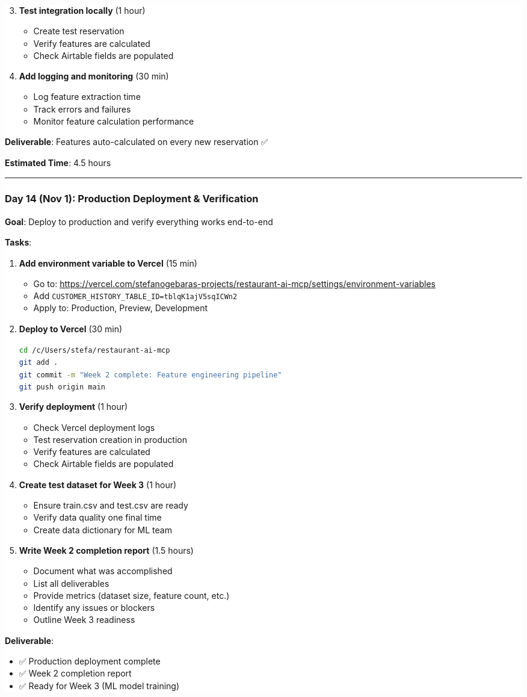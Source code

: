 3. **Test integration locally** (1 hour)
   - Create test reservation
   - Verify features are calculated
   - Check Airtable fields are populated

4. **Add logging and monitoring** (30 min)
   - Log feature extraction time
   - Track errors and failures
   - Monitor feature calculation performance

**Deliverable**: Features auto-calculated on every new reservation ✅

**Estimated Time**: 4.5 hours

---

### **Day 14 (Nov 1): Production Deployment & Verification**

**Goal**: Deploy to production and verify everything works end-to-end

**Tasks**:
1. **Add environment variable to Vercel** (15 min)
   - Go to: https://vercel.com/stefanogebaras-projects/restaurant-ai-mcp/settings/environment-variables
   - Add `CUSTOMER_HISTORY_TABLE_ID=tblqK1ajV5sqICWn2`
   - Apply to: Production, Preview, Development

2. **Deploy to Vercel** (30 min)
   ```bash
   cd /c/Users/stefa/restaurant-ai-mcp
   git add .
   git commit -m "Week 2 complete: Feature engineering pipeline"
   git push origin main
   ```

3. **Verify deployment** (1 hour)
   - Check Vercel deployment logs
   - Test reservation creation in production
   - Verify features are calculated
   - Check Airtable fields are populated

4. **Create test dataset for Week 3** (1 hour)
   - Ensure train.csv and test.csv are ready
   - Verify data quality one final time
   - Create data dictionary for ML team

5. **Write Week 2 completion report** (1.5 hours)
   - Document what was accomplished
   - List all deliverables
   - Provide metrics (dataset size, feature count, etc.)
   - Identify any issues or blockers
   - Outline Week 3 readiness

**Deliverable**:
- ✅ Production deployment complete
- ✅ Week 2 completion report
- ✅ Ready for Week 3 (ML model training)
